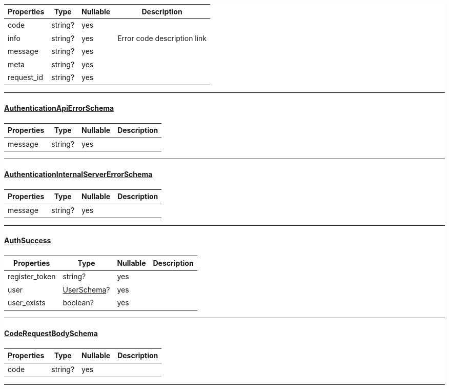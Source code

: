  | Properties | Type | Nullable | Description |
 | ---------- | ---- | -------- | ----------- |
 | code | string? |  yes  |  |
 | info | string? |  yes  | Error code description link |
 | message | string? |  yes  |  |
 | meta | string? |  yes  |  |
 | request_id | string? |  yes  |  |
 

---

#### [AuthenticationApiErrorSchema](#AuthenticationApiErrorSchema)

 | Properties | Type | Nullable | Description |
 | ---------- | ---- | -------- | ----------- |
 | message | string? |  yes  |  |
 

---

#### [AuthenticationInternalServerErrorSchema](#AuthenticationInternalServerErrorSchema)

 | Properties | Type | Nullable | Description |
 | ---------- | ---- | -------- | ----------- |
 | message | string? |  yes  |  |
 

---

#### [AuthSuccess](#AuthSuccess)

 | Properties | Type | Nullable | Description |
 | ---------- | ---- | -------- | ----------- |
 | register_token | string? |  yes  |  |
 | user | [UserSchema](#UserSchema)? |  yes  |  |
 | user_exists | boolean? |  yes  |  |
 

---

#### [CodeRequestBodySchema](#CodeRequestBodySchema)

 | Properties | Type | Nullable | Description |
 | ---------- | ---- | -------- | ----------- |
 | code | string? |  yes  |  |
 

---

